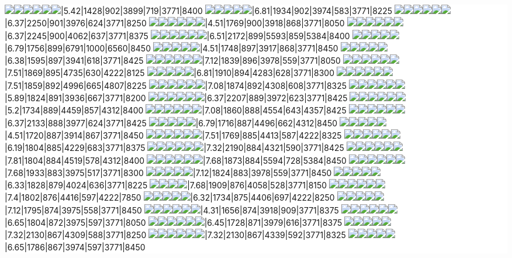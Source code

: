 ![](/item/3124.png)![](/item/3115.png)![](/item/1001.png)![](/item/1053.png)![](/item/1055.png)![](/item/1036.png)|5.42|1428|902|3899|719|3771|8400
![](/item/6676.png)![](/item/3094.png)![](/item/1053.png)![](/item/1055.png)![](/item/1037.png)|6.81|1934|902|3974|583|3771|8225
![](/item/6676.png)![](/item/3179.png)![](/item/1001.png)![](/item/1053.png)![](/item/1055.png)![](/item/1038.png)|6.37|2250|901|3976|624|3771|8250
![](/item/6672.png)![](/item/3006.png)![](/item/1053.png)![](/item/1055.png)![](/item/1038.png)![](/item/1038.png)|4.51|1769|900|3918|868|3771|8050
![](/item/6676.png)![](/item/3074.png)![](/item/1001.png)![](/item/1055.png)![](/item/1037.png)![](/item/1036.png)|6.37|2245|900|4062|637|3771|8375
![](/item/6676.png)![](/item/6673.png)![](/item/1001.png)![](/item/1055.png)![](/item/1038.png)![](/item/1036.png)|6.51|2172|899|5593|859|5384|8400
![](/item/3033.png)![](/item/3026.png)![](/item/1053.png)![](/item/1055.png)![](/item/3006.png)|6.79|1756|899|6791|1000|6560|8450
![](/item/6672.png)![](/item/6696.png)![](/item/1053.png)![](/item/1055.png)![](/item/3006.png)|4.51|1748|897|3917|868|3771|8450
![](/item/3094.png)![](/item/3091.png)![](/item/1053.png)![](/item/1055.png)![](/item/1037.png)|6.38|1595|897|3941|618|3771|8425
![](/item/3095.png)![](/item/3006.png)![](/item/1053.png)![](/item/1055.png)![](/item/1038.png)![](/item/1038.png)|7.12|1839|896|3978|559|3771|8050
![](/item/6609.png)![](/item/3156.png)![](/item/1001.png)![](/item/1053.png)![](/item/1055.png)![](/item/1037.png)|7.51|1869|895|4735|630|4222|8125
![](/item/3094.png)![](/item/3072.png)![](/item/1055.png)![](/item/1038.png)![](/item/1036.png)|6.81|1910|894|4283|628|3771|8300
![](/item/6609.png)![](/item/3814.png)![](/item/1001.png)![](/item/1053.png)![](/item/1055.png)![](/item/1037.png)|7.51|1859|892|4996|665|4807|8225
![](/item/3087.png)![](/item/3156.png)![](/item/1001.png)![](/item/1053.png)![](/item/1055.png)![](/item/1037.png)|7.08|1874|892|4308|608|3771|8325
![](/item/6676.png)![](/item/3091.png)![](/item/1001.png)![](/item/1053.png)![](/item/1055.png)![](/item/1036.png)|5.89|1824|891|3936|667|3771|8200
![](/item/6676.png)![](/item/3004.png)![](/item/1001.png)![](/item/1053.png)![](/item/1055.png)![](/item/1037.png)|6.37|2207|889|3972|623|3771|8425
![](/item/6672.png)![](/item/3161.png)![](/item/1001.png)![](/item/1053.png)![](/item/1055.png)![](/item/1036.png)|5.2|1734|889|4459|857|4312|8400
![](/item/3087.png)![](/item/3814.png)![](/item/1001.png)![](/item/1053.png)![](/item/1055.png)![](/item/1037.png)|7.08|1860|888|4554|643|4357|8425
![](/item/6676.png)![](/item/3508.png)![](/item/1001.png)![](/item/1053.png)![](/item/1055.png)![](/item/1037.png)|6.37|2133|888|3977|624|3771|8425
![](/item/3033.png)![](/item/6035.png)![](/item/1053.png)![](/item/1055.png)![](/item/3006.png)|6.79|1716|887|4496|662|4312|8450
![](/item/6672.png)![](/item/6693.png)![](/item/1053.png)![](/item/1055.png)![](/item/3006.png)|4.51|1720|887|3914|867|3771|8450
![](/item/6609.png)![](/item/3139.png)![](/item/1001.png)![](/item/1053.png)![](/item/1055.png)![](/item/1037.png)|7.51|1769|885|4413|587|4222|8325
![](/item/3072.png)![](/item/3091.png)![](/item/1001.png)![](/item/1055.png)![](/item/1037.png)![](/item/1036.png)|6.19|1804|885|4229|683|3771|8375
![](/item/3072.png)![](/item/3179.png)![](/item/1001.png)![](/item/1055.png)![](/item/1038.png)![](/item/1037.png)|7.32|2190|884|4321|590|3771|8425
![](/item/3095.png)![](/item/3161.png)![](/item/1001.png)![](/item/1053.png)![](/item/1055.png)![](/item/1036.png)|7.81|1804|884|4519|578|4312|8400
![](/item/3094.png)![](/item/6673.png)![](/item/1055.png)![](/item/1038.png)![](/item/1036.png)![](/item/1036.png)|7.68|1873|884|5594|728|5384|8450
![](/item/3094.png)![](/item/3179.png)![](/item/1053.png)![](/item/1055.png)![](/item/1038.png)![](/item/1036.png)|7.68|1933|883|3975|517|3771|8300
![](/item/3095.png)![](/item/6696.png)![](/item/1053.png)![](/item/1055.png)![](/item/3006.png)|7.12|1824|883|3978|559|3771|8450
![](/item/3124.png)![](/item/3074.png)![](/item/1001.png)![](/item/1055.png)![](/item/1037.png)|6.33|1828|879|4024|636|3771|8225
![](/item/3094.png)![](/item/3074.png)![](/item/1055.png)![](/item/1038.png)|7.68|1909|876|4058|528|3771|8150
![](/item/6609.png)![](/item/3006.png)![](/item/1053.png)![](/item/1055.png)![](/item/1038.png)![](/item/1038.png)|7.4|1802|876|4416|597|4222|7850
![](/item/6609.png)![](/item/3046.png)![](/item/1053.png)![](/item/1055.png)![](/item/1038.png)|6.32|1734|875|4406|697|4222|8250
![](/item/3095.png)![](/item/6693.png)![](/item/1053.png)![](/item/1055.png)![](/item/3006.png)|7.12|1795|874|3975|558|3771|8450
![](/item/6672.png)![](/item/3046.png)![](/item/1053.png)![](/item/1055.png)![](/item/1037.png)![](/item/1036.png)|4.31|1656|874|3918|909|3771|8375
![](/item/3087.png)![](/item/3006.png)![](/item/1053.png)![](/item/1055.png)![](/item/1038.png)![](/item/1038.png)|6.65|1804|872|3975|597|3771|8050
![](/item/3095.png)![](/item/3046.png)![](/item/1053.png)![](/item/1055.png)![](/item/1037.png)![](/item/1036.png)|6.45|1728|871|3979|616|3771|8375
![](/item/3072.png)![](/item/6696.png)![](/item/1001.png)![](/item/1055.png)![](/item/1038.png)|7.32|2130|867|4309|588|3771|8250
![](/item/6676.png)![](/item/3156.png)![](/item/1001.png)![](/item/1053.png)![](/item/1055.png)![](/item/1037.png)|7.32|2130|867|4339|592|3771|8325
![](/item/3087.png)![](/item/6696.png)![](/item/1053.png)![](/item/1055.png)![](/item/3006.png)|6.65|1786|867|3974|597|3771|8450